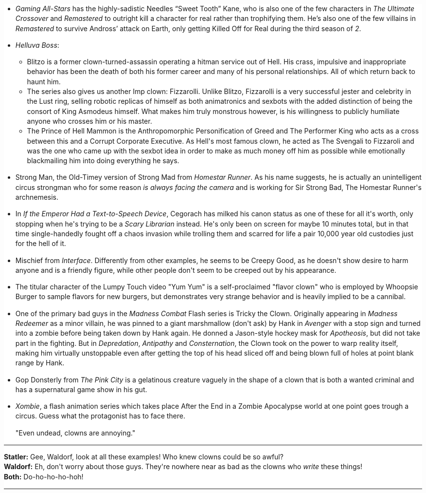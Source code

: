 -   _Gaming All-Stars_ has the highly-sadistic Needles “Sweet Tooth” Kane, who is also one of the few characters in _The Ultimate Crossover_ and _Remastered_ to outright kill a character for real rather than trophifying them. He’s also one of the few villains in _Remastered_ to survive Andross’ attack on Earth, only getting Killed Off for Real during the third season of _2_.
-   _Helluva Boss_:
    -   Blitzo is a former clown-turned-assassin operating a hitman service out of Hell. His crass, impulsive and inappropriate behavior has been the death of both his former career and many of his personal relationships. All of which return back to haunt him.
    -   The series also gives us another Imp clown: Fizzarolli. Unlike Blitzo, Fizzarolli is a very successful jester and celebrity in the Lust ring, selling robotic replicas of himself as both animatronics and sexbots with the added distinction of being the consort of King Asmodeus himself. What makes him truly monstrous however, is his willingness to publicly humiliate anyone who crosses him or his master.
    -   The Prince of Hell Mammon is the Anthropomorphic Personification of Greed and The Performer King who acts as a cross between this and a Corrupt Corporate Executive. As Hell's most famous clown, he acted as The Svengali to Fizzaroli and was the one who came up with the sexbot idea in order to make as much money off him as possible while emotionally blackmailing him into doing everything he says.
-   Strong Man, the Old-Timey version of Strong Mad from _Homestar Runner_. As his name suggests, he is actually an unintelligent circus strongman who for some reason _is always facing the camera_ and is working for Sir Strong Bad, The Homestar Runner's archnemesis.
-   In _If the Emperor Had a Text-to-Speech Device_, Cegorach has milked his canon status as one of these for all it's worth, only stopping when he's trying to be a _Scary Librarian_ instead. He's only been on screen for maybe 10 minutes total, but in that time single-handedly fought off a chaos invasion while trolling them and scarred for life a pair 10,000 year old custodies just for the hell of it.
-   Mischief from _Interface_. Differently from other examples, he seems to be Creepy Good, as he doesn't show desire to harm anyone and is a friendly figure, while other people don't seem to be creeped out by his appearance.
-   The titular character of the Lumpy Touch video "Yum Yum" is a self-proclaimed "flavor clown" who is employed by Whoopsie Burger to sample flavors for new burgers, but demonstrates very strange behavior and is heavily implied to be a cannibal.
-   One of the primary bad guys in the _Madness Combat_ Flash series is Tricky the Clown. Originally appearing in _Madness Redeemer_ as a minor villain, he was pinned to a giant marshmallow (don't ask) by Hank in _Avenger_ with a stop sign and turned into a zombie before being taken down by Hank again. He donned a Jason-style hockey mask for _Apotheosis_, but did not take part in the fighting. But in _Depredation_, _Antipathy_ and _Consternation_, the Clown took on the power to warp reality itself, making him virtually unstoppable even after getting the top of his head sliced off and being blown full of holes at point blank range by Hank.
-   Gop Donsterly from _The Pink City_ is a gelatinous creature vaguely in the shape of a clown that is both a wanted criminal and has a supernatural game show in his gut.
-   _Xombie_, a flash animation series which takes place After the End in a Zombie Apocalypse world at one point goes trough a circus. Guess what the protagonist has to face there.
    
    "Even undead, clowns are annoying."
    

___

**Statler:** Gee, Waldorf, look at all these examples! Who knew clowns could be so awful?  
**Waldorf:** Eh, don't worry about those guys. They're nowhere near as bad as the clowns who _write_ these things!  
**Both:** Do-ho-ho-ho-hoh!

___